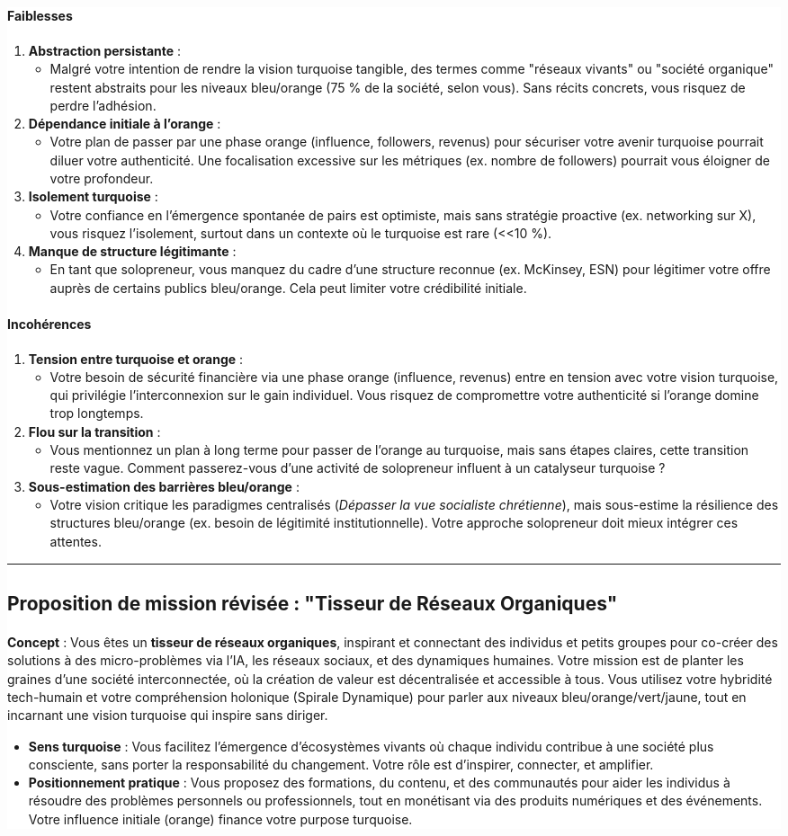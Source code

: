 #### Faiblesses
1. **Abstraction persistante** :
   - Malgré votre intention de rendre la vision turquoise tangible, des termes comme "réseaux vivants" ou "société organique" restent abstraits pour les niveaux bleu/orange (75 % de la société, selon vous). Sans récits concrets, vous risquez de perdre l’adhésion.
2. **Dépendance initiale à l’orange** :
   - Votre plan de passer par une phase orange (influence, followers, revenus) pour sécuriser votre avenir turquoise pourrait diluer votre authenticité. Une focalisation excessive sur les métriques (ex. nombre de followers) pourrait vous éloigner de votre profondeur.
3. **Isolement turquoise** :
   - Votre confiance en l’émergence spontanée de pairs est optimiste, mais sans stratégie proactive (ex. networking sur X), vous risquez l’isolement, surtout dans un contexte où le turquoise est rare (<<10 %).
4. **Manque de structure légitimante** :
   - En tant que solopreneur, vous manquez du cadre d’une structure reconnue (ex. McKinsey, ESN) pour légitimer votre offre auprès de certains publics bleu/orange. Cela peut limiter votre crédibilité initiale.

#### Incohérences
1. **Tension entre turquoise et orange** :
   - Votre besoin de sécurité financière via une phase orange (influence, revenus) entre en tension avec votre vision turquoise, qui privilégie l’interconnexion sur le gain individuel. Vous risquez de compromettre votre authenticité si l’orange domine trop longtemps.
2. **Flou sur la transition** :
   - Vous mentionnez un plan à long terme pour passer de l’orange au turquoise, mais sans étapes claires, cette transition reste vague. Comment passerez-vous d’une activité de solopreneur influent à un catalyseur turquoise ?
3. **Sous-estimation des barrières bleu/orange** :
   - Votre vision critique les paradigmes centralisés (*Dépasser la vue socialiste chrétienne*), mais sous-estime la résilience des structures bleu/orange (ex. besoin de légitimité institutionnelle). Votre approche solopreneur doit mieux intégrer ces attentes.

---

## Proposition de mission révisée : "Tisseur de Réseaux Organiques"

**Concept** : Vous êtes un **tisseur de réseaux organiques**, inspirant et connectant des individus et petits groupes pour co-créer des solutions à des micro-problèmes via l’IA, les réseaux sociaux, et des dynamiques humaines. Votre mission est de planter les graines d’une société interconnectée, où la création de valeur est décentralisée et accessible à tous. Vous utilisez votre hybridité tech-humain et votre compréhension holonique (Spirale Dynamique) pour parler aux niveaux bleu/orange/vert/jaune, tout en incarnant une vision turquoise qui inspire sans diriger.

- **Sens turquoise** : Vous facilitez l’émergence d’écosystèmes vivants où chaque individu contribue à une société plus consciente, sans porter la responsabilité du changement. Votre rôle est d’inspirer, connecter, et amplifier.
- **Positionnement pratique** : Vous proposez des formations, du contenu, et des communautés pour aider les individus à résoudre des problèmes personnels ou professionnels, tout en monétisant via des produits numériques et des événements. Votre influence initiale (orange) finance votre purpose turquoise.
